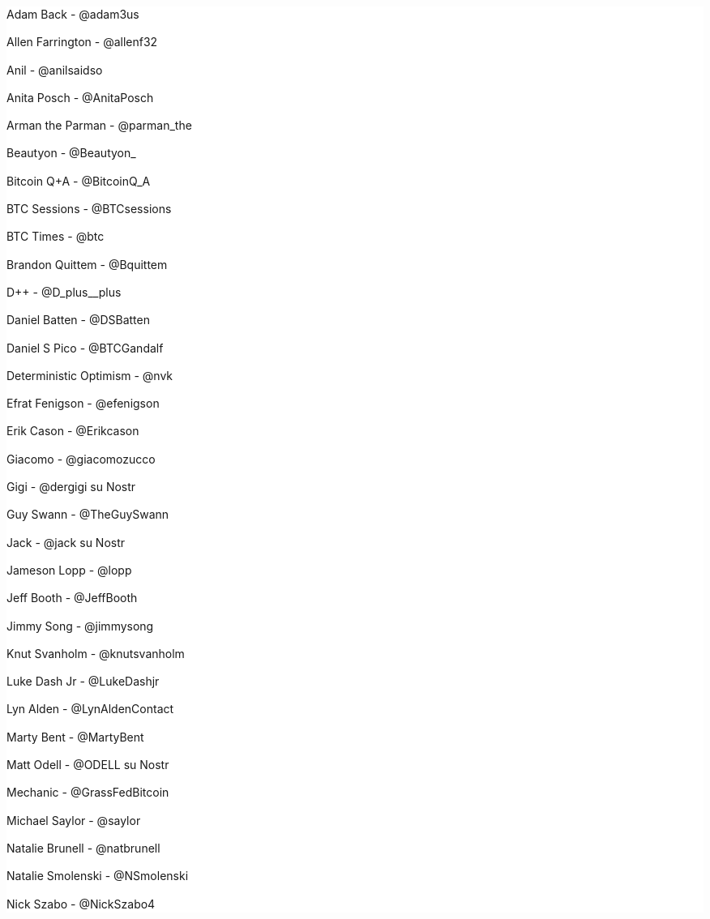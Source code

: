 
Adam Back - @adam3us

Allen Farrington - @allenf32

Anil - @anilsaidso

Anita Posch - @AnitaPosch

Arman the Parman - @parman_the

Beautyon - @Beautyon_

Bitcoin Q+A - @BitcoinQ_A

BTC Sessions - @BTCsessions

BTC Times - @btc

Brandon Quittem - @Bquittem

D++ - @D_plus__plus

Daniel Batten - @DSBatten

Daniel S Pico - @BTCGandalf

Deterministic Optimism - @nvk

Efrat Fenigson - @efenigson

Erik Cason - @Erikcason

Giacomo - @giacomozucco

Gigi - @dergigi su Nostr

Guy Swann - @TheGuySwann

Jack - @jack su Nostr

Jameson Lopp - @lopp

Jeff Booth - @JeffBooth

Jimmy Song - @jimmysong

Knut Svanholm - @knutsvanholm

Luke Dash Jr - @LukeDashjr

Lyn Alden - @LynAldenContact

Marty Bent - @MartyBent

Matt Odell - @ODELL su Nostr

Mechanic - @GrassFedBitcoin

Michael Saylor - @saylor

Natalie Brunell - @natbrunell

Natalie Smolenski - @NSmolenski

Nick Szabo - @NickSzabo4

